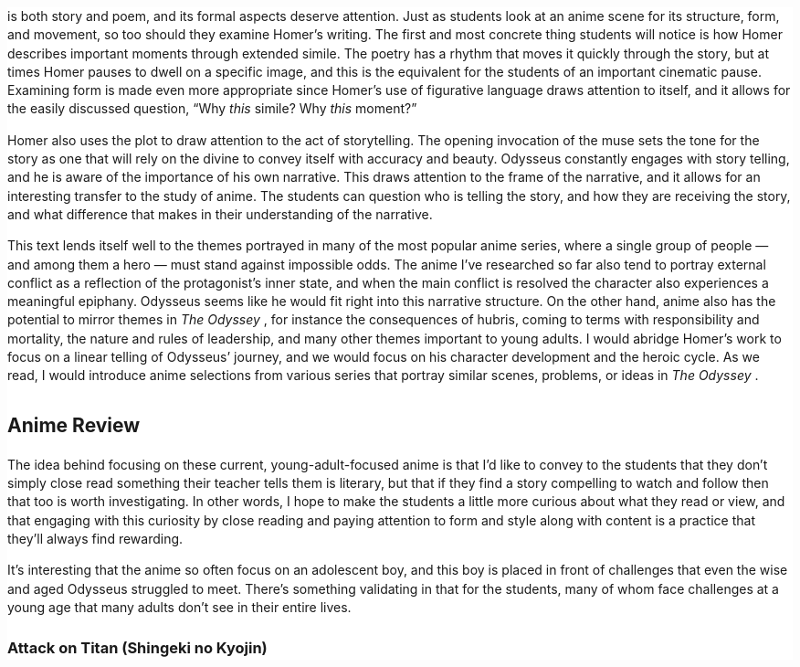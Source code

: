 is both story and poem, and its formal aspects deserve attention. Just as students look at an anime scene for its structure, form, and movement, so too should they examine Homer’s writing. The first and most concrete thing students will notice is how Homer describes important moments through extended simile. The poetry has a rhythm that moves it quickly through the story, but at times Homer pauses to dwell on a specific image, and this is the equivalent for the students of an important cinematic pause. Examining form is made even more appropriate since Homer’s use of figurative language draws attention to itself, and it allows for the easily discussed question, “Why
<em>
this
</em>
simile? Why
<em>
this
</em>
moment?”
</p>
<p>
Homer also uses the plot to draw attention to the act of storytelling. The opening invocation of the muse sets the tone for the story as one that will rely on the divine to convey itself with accuracy and beauty. Odysseus constantly engages with story telling, and he is aware of the importance of his own narrative. This draws attention to the frame of the narrative, and it allows for an interesting transfer to the study of anime. The students can question who is telling the story, and how they are receiving the story, and what difference that makes in their understanding of the narrative.
</p>
<p>
This text lends itself well to the themes portrayed in many of the most popular anime series, where a single group of people — and among them a hero — must stand against impossible odds. The anime I’ve researched so far also tend to portray external conflict as a reflection of the protagonist’s inner state, and when the main conflict is resolved the character also experiences a meaningful epiphany. Odysseus seems like he would fit right into this narrative structure. On the other hand, anime also has the potential to mirror themes in
<em>
The Odyssey
</em>
, for instance the consequences of hubris, coming to terms with responsibility and mortality, the nature and rules of leadership, and many other themes important to young adults. I would abridge Homer’s work to focus on a linear telling of Odysseus’ journey, and we would focus on his character development and the heroic cycle. As we read, I would introduce anime selections from various series that portray similar scenes, problems, or ideas in
<em>
The Odyssey
</em>
.
</p>
<h2>
Anime Review
</h2>
<p>
The idea behind focusing on these current, young-adult-focused anime is that I’d like to convey to the students that they don’t simply close read something their teacher tells them is literary, but that if they find a story compelling to watch and follow then that too is worth investigating. In other words, I hope to make the students a little more curious about what they read or view, and that engaging with this curiosity by close reading and paying attention to form and style along with content is a practice that they’ll always find rewarding.
</p>
<p>
It’s interesting that the anime so often focus on an adolescent boy, and this boy is placed in front of challenges that even the wise and aged Odysseus struggled to meet. There’s something validating in that for the students, many of whom face challenges at a young age that many adults don’t see in their entire lives.
</p>
<h3>
Attack on Titan (Shingeki no Kyojin)
</h3>